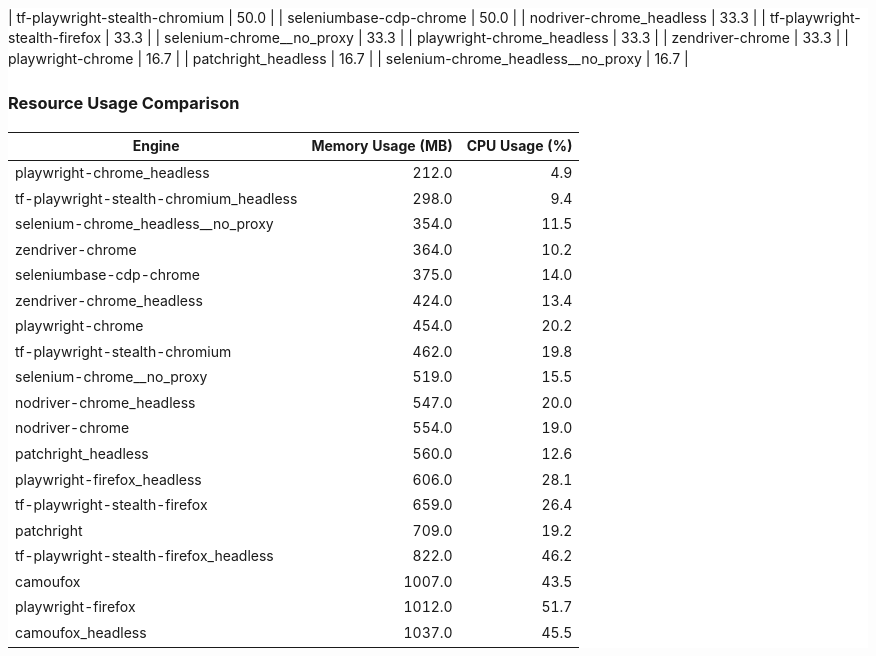 | tf-playwright-stealth-chromium | 50.0 |
| seleniumbase-cdp-chrome | 50.0 |
| nodriver-chrome_headless | 33.3 |
| tf-playwright-stealth-firefox | 33.3 |
| selenium-chrome__no_proxy | 33.3 |
| playwright-chrome_headless | 33.3 |
| zendriver-chrome | 33.3 |
| playwright-chrome | 16.7 |
| patchright_headless | 16.7 |
| selenium-chrome_headless__no_proxy | 16.7 |


### Resource Usage Comparison
| Engine | Memory Usage (MB) | CPU Usage (%) |
|-----------------|------------------:|--------------:|
| playwright-chrome_headless | 212.0 | 4.9 |
| tf-playwright-stealth-chromium_headless | 298.0 | 9.4 |
| selenium-chrome_headless__no_proxy | 354.0 | 11.5 |
| zendriver-chrome | 364.0 | 10.2 |
| seleniumbase-cdp-chrome | 375.0 | 14.0 |
| zendriver-chrome_headless | 424.0 | 13.4 |
| playwright-chrome | 454.0 | 20.2 |
| tf-playwright-stealth-chromium | 462.0 | 19.8 |
| selenium-chrome__no_proxy | 519.0 | 15.5 |
| nodriver-chrome_headless | 547.0 | 20.0 |
| nodriver-chrome | 554.0 | 19.0 |
| patchright_headless | 560.0 | 12.6 |
| playwright-firefox_headless | 606.0 | 28.1 |
| tf-playwright-stealth-firefox | 659.0 | 26.4 |
| patchright | 709.0 | 19.2 |
| tf-playwright-stealth-firefox_headless | 822.0 | 46.2 |
| camoufox | 1007.0 | 43.5 |
| playwright-firefox | 1012.0 | 51.7 |
| camoufox_headless | 1037.0 | 45.5 |
